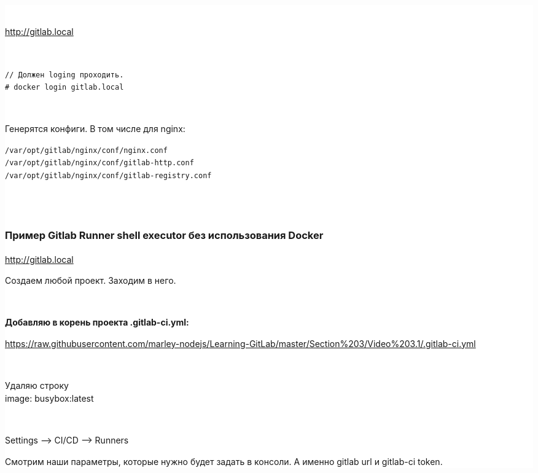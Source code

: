 <br/>

http://gitlab.local

<br/>

    // Должен loging проходить.
    # docker login gitlab.local


<br/>

Генерятся конфиги. В том числе для nginx:

    /var/opt/gitlab/nginx/conf/nginx.conf
    /var/opt/gitlab/nginx/conf/gitlab-http.conf
    /var/opt/gitlab/nginx/conf/gitlab-registry.conf




<br/>














<br/>

### Пример Gitlab Runner shell executor без использования Docker

http://gitlab.local

Создаем любой проект. Заходим в него.





<br/>

**Добавляю в корень проекта .gitlab-ci.yml:**

https://raw.githubusercontent.com/marley-nodejs/Learning-GitLab/master/Section%203/Video%203.1/.gitlab-ci.yml

<br/>

Удаляю строку  
image: busybox:latest

<br/>

Settings --> CI/CD --> Runners

Смотрим наши параметры, которые нужно будет задать в консоли. А именно gitlab url и gitlab-ci token.
